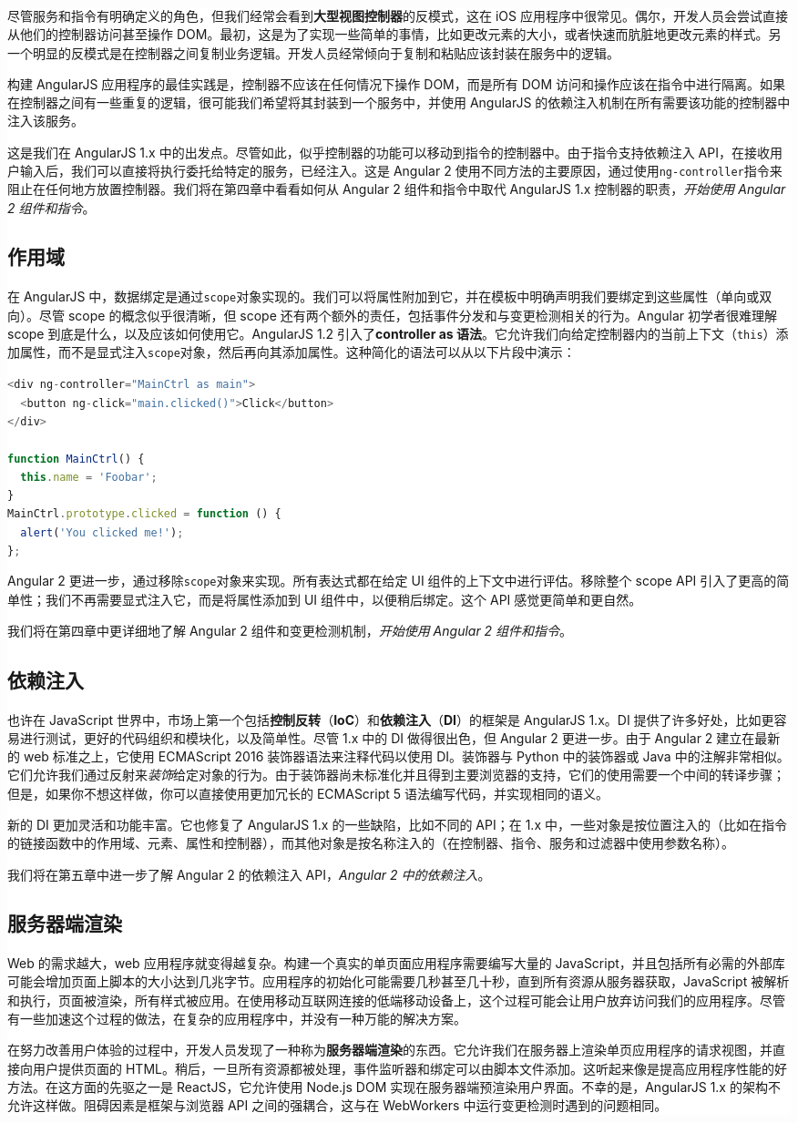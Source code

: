 尽管服务和指令有明确定义的角色，但我们经常会看到**大型视图控制器**的反模式，这在 iOS 应用程序中很常见。偶尔，开发人员会尝试直接从他们的控制器访问甚至操作 DOM。最初，这是为了实现一些简单的事情，比如更改元素的大小，或者快速而肮脏地更改元素的样式。另一个明显的反模式是在控制器之间复制业务逻辑。开发人员经常倾向于复制和粘贴应该封装在服务中的逻辑。

构建 AngularJS 应用程序的最佳实践是，控制器不应该在任何情况下操作 DOM，而是所有 DOM 访问和操作应该在指令中进行隔离。如果在控制器之间有一些重复的逻辑，很可能我们希望将其封装到一个服务中，并使用 AngularJS 的依赖注入机制在所有需要该功能的控制器中注入该服务。

这是我们在 AngularJS 1.x 中的出发点。尽管如此，似乎控制器的功能可以移动到指令的控制器中。由于指令支持依赖注入 API，在接收用户输入后，我们可以直接将执行委托给特定的服务，已经注入。这是 Angular 2 使用不同方法的主要原因，通过使用`ng-controller`指令来阻止在任何地方放置控制器。我们将在第四章中看看如何从 Angular 2 组件和指令中取代 AngularJS 1.x 控制器的职责，*开始使用 Angular 2 组件和指令*。

## 作用域

在 AngularJS 中，数据绑定是通过`scope`对象实现的。我们可以将属性附加到它，并在模板中明确声明我们要绑定到这些属性（单向或双向）。尽管 scope 的概念似乎很清晰，但 scope 还有两个额外的责任，包括事件分发和与变更检测相关的行为。Angular 初学者很难理解 scope 到底是什么，以及应该如何使用它。AngularJS 1.2 引入了**controller as 语法**。它允许我们向给定控制器内的当前上下文（`this`）添加属性，而不是显式注入`scope`对象，然后再向其添加属性。这种简化的语法可以从以下片段中演示：

```ts
<div ng-controller="MainCtrl as main">
  <button ng-click="main.clicked()">Click</button>
</div>

function MainCtrl() {
  this.name = 'Foobar';
}
MainCtrl.prototype.clicked = function () {
  alert('You clicked me!');
};
```

Angular 2 更进一步，通过移除`scope`对象来实现。所有表达式都在给定 UI 组件的上下文中进行评估。移除整个 scope API 引入了更高的简单性；我们不再需要显式注入它，而是将属性添加到 UI 组件中，以便稍后绑定。这个 API 感觉更简单和更自然。

我们将在第四章中更详细地了解 Angular 2 组件和变更检测机制，*开始使用 Angular 2 组件和指令*。

## 依赖注入

也许在 JavaScript 世界中，市场上第一个包括**控制反转**（**IoC**）和**依赖注入**（**DI**）的框架是 AngularJS 1.x。DI 提供了许多好处，比如更容易进行测试，更好的代码组织和模块化，以及简单性。尽管 1.x 中的 DI 做得很出色，但 Angular 2 更进一步。由于 Angular 2 建立在最新的 web 标准之上，它使用 ECMAScript 2016 装饰器语法来注释代码以使用 DI。装饰器与 Python 中的装饰器或 Java 中的注解非常相似。它们允许我们通过反射来*装饰*给定对象的行为。由于装饰器尚未标准化并且得到主要浏览器的支持，它们的使用需要一个中间的转译步骤；但是，如果你不想这样做，你可以直接使用更加冗长的 ECMAScript 5 语法编写代码，并实现相同的语义。

新的 DI 更加灵活和功能丰富。它也修复了 AngularJS 1.x 的一些缺陷，比如不同的 API；在 1.x 中，一些对象是按位置注入的（比如在指令的链接函数中的作用域、元素、属性和控制器），而其他对象是按名称注入的（在控制器、指令、服务和过滤器中使用参数名称）。

我们将在第五章中进一步了解 Angular 2 的依赖注入 API，*Angular 2 中的依赖注入*。

## 服务器端渲染

Web 的需求越大，web 应用程序就变得越复杂。构建一个真实的单页面应用程序需要编写大量的 JavaScript，并且包括所有必需的外部库可能会增加页面上脚本的大小达到几兆字节。应用程序的初始化可能需要几秒甚至几十秒，直到所有资源从服务器获取，JavaScript 被解析和执行，页面被渲染，所有样式被应用。在使用移动互联网连接的低端移动设备上，这个过程可能会让用户放弃访问我们的应用程序。尽管有一些加速这个过程的做法，在复杂的应用程序中，并没有一种万能的解决方案。

在努力改善用户体验的过程中，开发人员发现了一种称为**服务器端渲染**的东西。它允许我们在服务器上渲染单页应用程序的请求视图，并直接向用户提供页面的 HTML。稍后，一旦所有资源都被处理，事件监听器和绑定可以由脚本文件添加。这听起来像是提高应用程序性能的好方法。在这方面的先驱之一是 ReactJS，它允许使用 Node.js DOM 实现在服务器端预渲染用户界面。不幸的是，AngularJS 1.x 的架构不允许这样做。阻碍因素是框架与浏览器 API 之间的强耦合，这与在 WebWorkers 中运行变更检测时遇到的问题相同。
